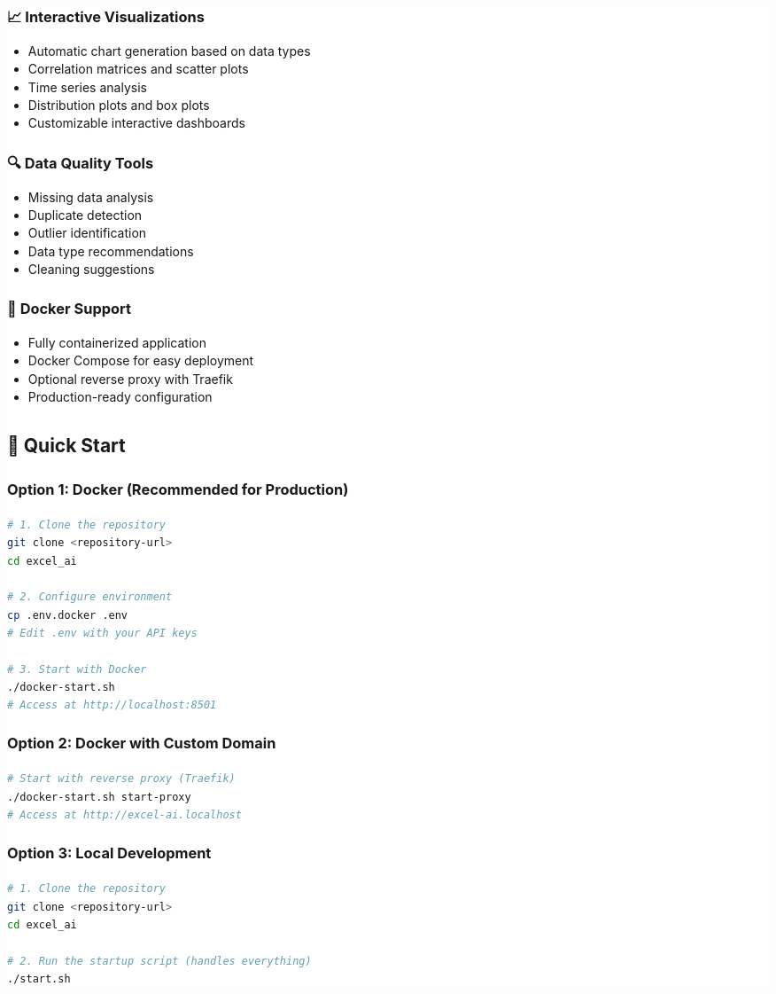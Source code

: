 ### 📈 **Interactive Visualizations**
- Automatic chart generation based on data types
- Correlation matrices and scatter plots
- Time series analysis
- Distribution plots and box plots
- Customizable interactive dashboards

### 🔍 **Data Quality Tools**
- Missing data analysis
- Duplicate detection
- Outlier identification
- Data type recommendations
- Cleaning suggestions

### 🐳 **Docker Support**
- Fully containerized application
- Docker Compose for easy deployment
- Optional reverse proxy with Traefik
- Production-ready configuration

## 🚀 Quick Start

### Option 1: Docker (Recommended for Production)
```bash
# 1. Clone the repository
git clone <repository-url>
cd excel_ai

# 2. Configure environment
cp .env.docker .env
# Edit .env with your API keys

# 3. Start with Docker
./docker-start.sh
# Access at http://localhost:8501
```

### Option 2: Docker with Custom Domain
```bash
# Start with reverse proxy (Traefik)
./docker-start.sh start-proxy
# Access at http://excel-ai.localhost
```

### Option 3: Local Development
```bash
# 1. Clone the repository
git clone <repository-url>
cd excel_ai

# 2. Run the startup script (handles everything)
./start.sh
```
